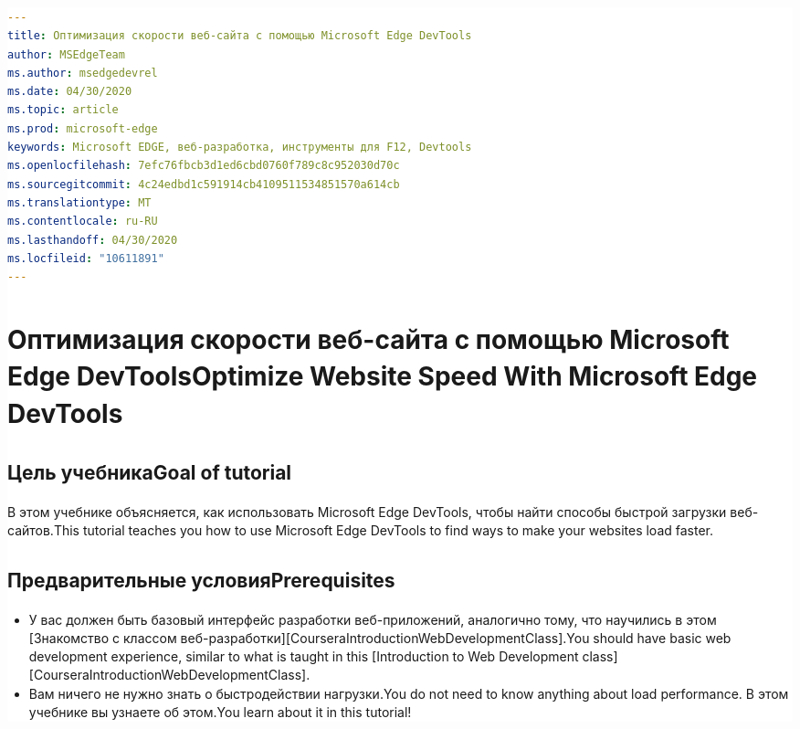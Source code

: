 ```yaml
---
title: Оптимизация скорости веб-сайта с помощью Microsoft Edge DevTools
author: MSEdgeTeam
ms.author: msedgedevrel
ms.date: 04/30/2020
ms.topic: article
ms.prod: microsoft-edge
keywords: Microsoft EDGE, веб-разработка, инструменты для F12, Devtools
ms.openlocfilehash: 7efc76fbcb3d1ed6cbd0760f789c8c952030d70c
ms.sourcegitcommit: 4c24edbd1c591914cb4109511534851570a614cb
ms.translationtype: MT
ms.contentlocale: ru-RU
ms.lasthandoff: 04/30/2020
ms.locfileid: "10611891"
---
```

  





# <span data-ttu-id="5d958-103">Оптимизация скорости веб-сайта с помощью Microsoft Edge DevTools</span><span class="sxs-lookup"><span data-stu-id="5d958-103">Optimize Website Speed With Microsoft Edge DevTools</span></span>   



## <span data-ttu-id="5d958-104">Цель учебника</span><span class="sxs-lookup"><span data-stu-id="5d958-104">Goal of tutorial</span></span>  

<span data-ttu-id="5d958-105">В этом учебнике объясняется, как использовать Microsoft Edge DevTools, чтобы найти способы быстрой загрузки веб-сайтов.</span><span class="sxs-lookup"><span data-stu-id="5d958-105">This tutorial teaches you how to use Microsoft Edge DevTools to find ways to make your websites load faster.</span></span>  

## <span data-ttu-id="5d958-106">Предварительные условия</span><span class="sxs-lookup"><span data-stu-id="5d958-106">Prerequisites</span></span>  

*   <span data-ttu-id="5d958-107">У вас должен быть базовый интерфейс разработки веб-приложений, аналогично тому, что научились в этом [Знакомство с классом веб-разработки][CourseraIntroductionWebDevelopmentClass].</span><span class="sxs-lookup"><span data-stu-id="5d958-107">You should have basic web development experience, similar to what is taught in this [Introduction to Web Development class][CourseraIntroductionWebDevelopmentClass].</span></span>  
*   <span data-ttu-id="5d958-108">Вам ничего не нужно знать о быстродействии нагрузки.</span><span class="sxs-lookup"><span data-stu-id="5d958-108">You do not need to know anything about load performance.</span></span>  <span data-ttu-id="5d958-109">В этом учебнике вы узнаете об этом.</span><span class="sxs-lookup"><span data-stu-id="5d958-109">You learn about it in this tutorial!</span></span>  
